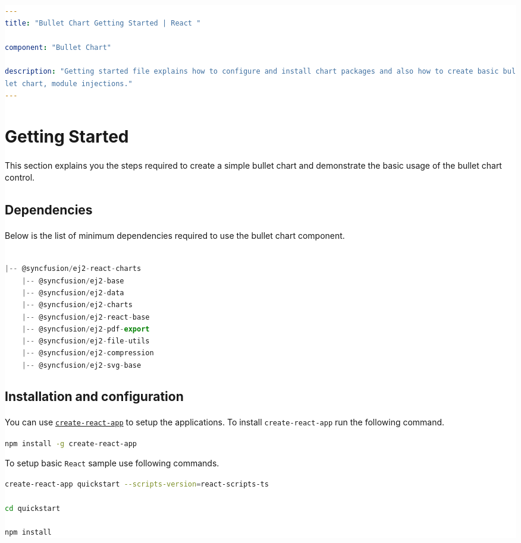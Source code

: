 ```yaml
---
title: "Bullet Chart Getting Started | React "

component: "Bullet Chart"

description: "Getting started file explains how to configure and install chart packages and also how to create basic bullet chart, module injections."
---
```




# Getting Started

This section explains you the steps required to create a simple bullet chart and demonstrate the basic usage of the bullet chart control.

## Dependencies

Below is the list of minimum dependencies required to use the bullet chart component.

```javascript

|-- @syncfusion/ej2-react-charts
    |-- @syncfusion/ej2-base
    |-- @syncfusion/ej2-data
    |-- @syncfusion/ej2-charts
    |-- @syncfusion/ej2-react-base
    |-- @syncfusion/ej2-pdf-export
    |-- @syncfusion/ej2-file-utils
    |-- @syncfusion/ej2-compression
    |-- @syncfusion/ej2-svg-base
```

## Installation and configuration

You can use [`create-react-app`](https://github.com/facebookincubator/create-react-app) to setup the applications.
To install `create-react-app` run the following command.

```sh
npm install -g create-react-app
```

To setup basic `React` sample use following commands.

<div class='tsx'>

```sh
create-react-app quickstart --scripts-version=react-scripts-ts

cd quickstart

npm install

```
